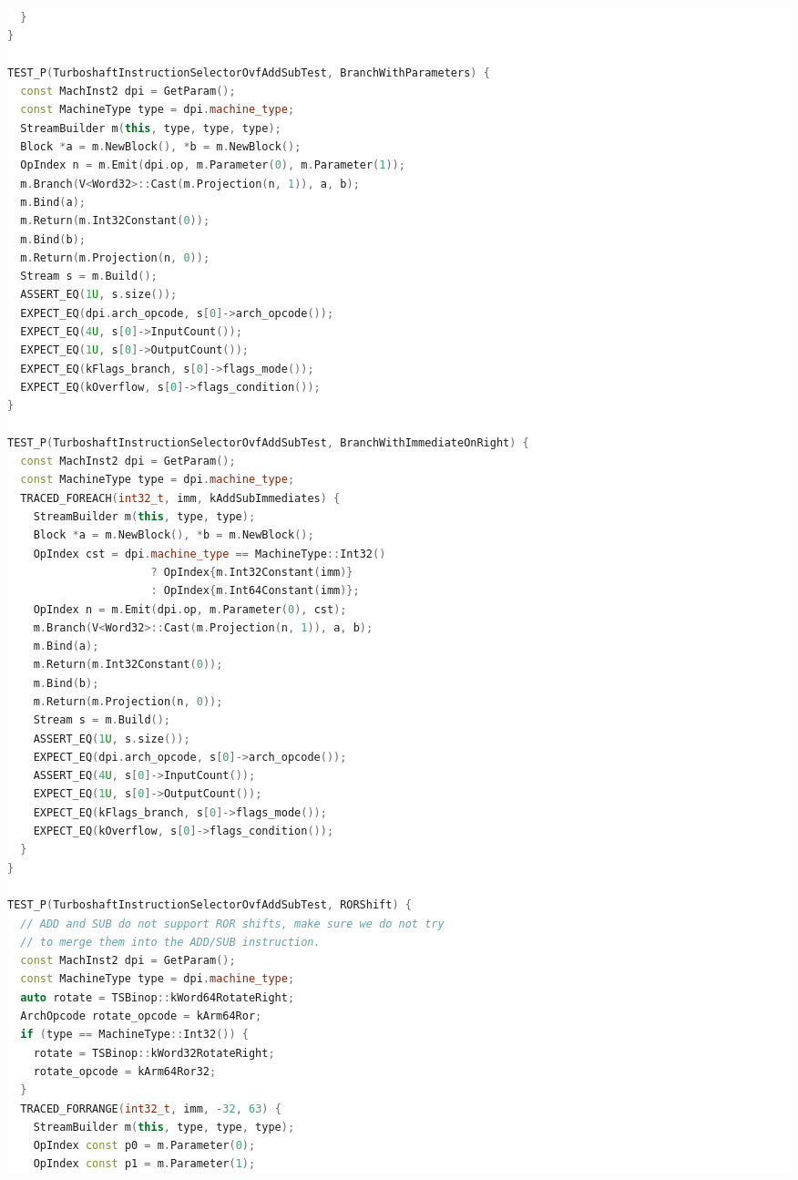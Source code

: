 ```cpp
  }
}

TEST_P(TurboshaftInstructionSelectorOvfAddSubTest, BranchWithParameters) {
  const MachInst2 dpi = GetParam();
  const MachineType type = dpi.machine_type;
  StreamBuilder m(this, type, type, type);
  Block *a = m.NewBlock(), *b = m.NewBlock();
  OpIndex n = m.Emit(dpi.op, m.Parameter(0), m.Parameter(1));
  m.Branch(V<Word32>::Cast(m.Projection(n, 1)), a, b);
  m.Bind(a);
  m.Return(m.Int32Constant(0));
  m.Bind(b);
  m.Return(m.Projection(n, 0));
  Stream s = m.Build();
  ASSERT_EQ(1U, s.size());
  EXPECT_EQ(dpi.arch_opcode, s[0]->arch_opcode());
  EXPECT_EQ(4U, s[0]->InputCount());
  EXPECT_EQ(1U, s[0]->OutputCount());
  EXPECT_EQ(kFlags_branch, s[0]->flags_mode());
  EXPECT_EQ(kOverflow, s[0]->flags_condition());
}

TEST_P(TurboshaftInstructionSelectorOvfAddSubTest, BranchWithImmediateOnRight) {
  const MachInst2 dpi = GetParam();
  const MachineType type = dpi.machine_type;
  TRACED_FOREACH(int32_t, imm, kAddSubImmediates) {
    StreamBuilder m(this, type, type);
    Block *a = m.NewBlock(), *b = m.NewBlock();
    OpIndex cst = dpi.machine_type == MachineType::Int32()
                      ? OpIndex{m.Int32Constant(imm)}
                      : OpIndex{m.Int64Constant(imm)};
    OpIndex n = m.Emit(dpi.op, m.Parameter(0), cst);
    m.Branch(V<Word32>::Cast(m.Projection(n, 1)), a, b);
    m.Bind(a);
    m.Return(m.Int32Constant(0));
    m.Bind(b);
    m.Return(m.Projection(n, 0));
    Stream s = m.Build();
    ASSERT_EQ(1U, s.size());
    EXPECT_EQ(dpi.arch_opcode, s[0]->arch_opcode());
    ASSERT_EQ(4U, s[0]->InputCount());
    EXPECT_EQ(1U, s[0]->OutputCount());
    EXPECT_EQ(kFlags_branch, s[0]->flags_mode());
    EXPECT_EQ(kOverflow, s[0]->flags_condition());
  }
}

TEST_P(TurboshaftInstructionSelectorOvfAddSubTest, RORShift) {
  // ADD and SUB do not support ROR shifts, make sure we do not try
  // to merge them into the ADD/SUB instruction.
  const MachInst2 dpi = GetParam();
  const MachineType type = dpi.machine_type;
  auto rotate = TSBinop::kWord64RotateRight;
  ArchOpcode rotate_opcode = kArm64Ror;
  if (type == MachineType::Int32()) {
    rotate = TSBinop::kWord32RotateRight;
    rotate_opcode = kArm64Ror32;
  }
  TRACED_FORRANGE(int32_t, imm, -32, 63) {
    StreamBuilder m(this, type, type, type);
    OpIndex const p0 = m.Parameter(0);
    OpIndex const p1 = m.Parameter(1);
```